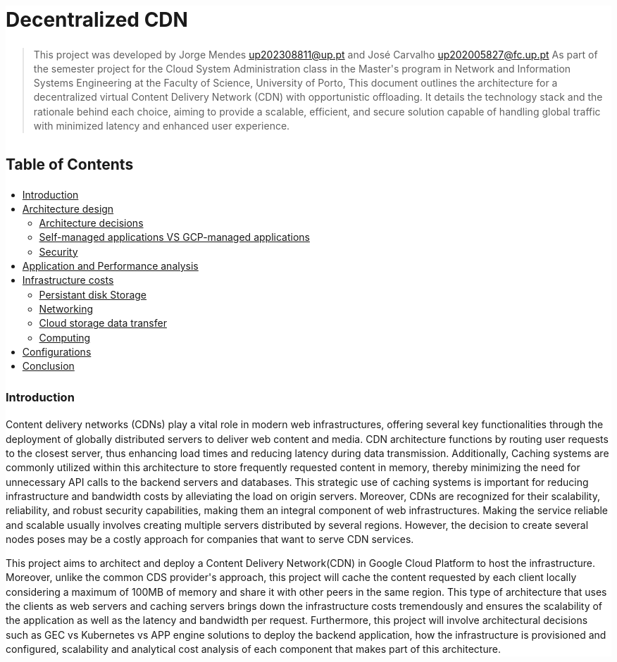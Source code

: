 # Decentralized CDN 

> This project was developed by Jorge Mendes up202308811@up.pt and José Carvalho up202005827@fc.up.pt As part of the semester project for the Cloud System Administration class in the Master's program in Network and Information Systems Engineering at the Faculty of Science, University of Porto, This document outlines the architecture for a decentralized virtual Content Delivery Network (CDN) with opportunistic offloading. It details the technology stack and the rationale behind each choice, aiming to provide a scalable, efficient, and secure solution capable of handling global traffic with minimized latency and enhanced user experience.

## Table of Contents
- [Introduction](#introduction)
- [Architecture design](#architecture-design)
  - [Architecture decisions](#architecture-decisions)
  - [Self-managed applications VS GCP-managed applications](#self-managed-applications-vs-gcp-managed-applications)
  - [Security](#security)  
- [Application and Performance analysis](#application-and-performance-analysis)
- [Infrastructure costs](#infrastructure-costs)
  - [Persistant disk Storage](#persistant-disk-storage)  
  - [Networking](#networking)  
  - [Cloud storage data transfer](#cloud-storage-data-transfer)  
  - [Computing](#computing)  
- [Configurations](#configurations)
- [Conclusion](#conclusion)

### Introduction
Content delivery networks (CDNs) play a vital role in modern web infrastructures, offering several key functionalities through the deployment of globally distributed servers to deliver web content and media. CDN architecture functions by routing user requests to the closest server, thus enhancing load times and reducing latency during data transmission. Additionally, Caching systems are commonly utilized within this architecture to store frequently requested content in memory, thereby minimizing the need for unnecessary API calls to the backend servers and databases. This strategic use of caching systems is important for reducing infrastructure and bandwidth costs by alleviating the load on origin servers.
Moreover, CDNs are recognized for their scalability, reliability, and robust security capabilities, making them an integral component of web infrastructures.
Making the service reliable and scalable usually involves creating multiple servers distributed by several regions. However, the decision to create several nodes poses may be a costly approach for companies that want to serve CDN services. 

This project aims to architect and deploy a Content Delivery Network(CDN) in Google Cloud Platform to host the infrastructure. Moreover, unlike the common CDS provider's approach,  this project will cache the content requested by each client locally considering a maximum of 100MB of memory and share it with other peers in the same region. This type of architecture that uses the clients as web servers and caching servers brings down the infrastructure costs tremendously and ensures the scalability of the application as well as the latency and bandwidth per request. Furthermore, this project will involve architectural decisions such as GEC vs Kubernetes vs APP engine solutions to deploy the backend application, how the infrastructure is provisioned and configured, scalability and analytical cost analysis of each component that makes part of this architecture.
